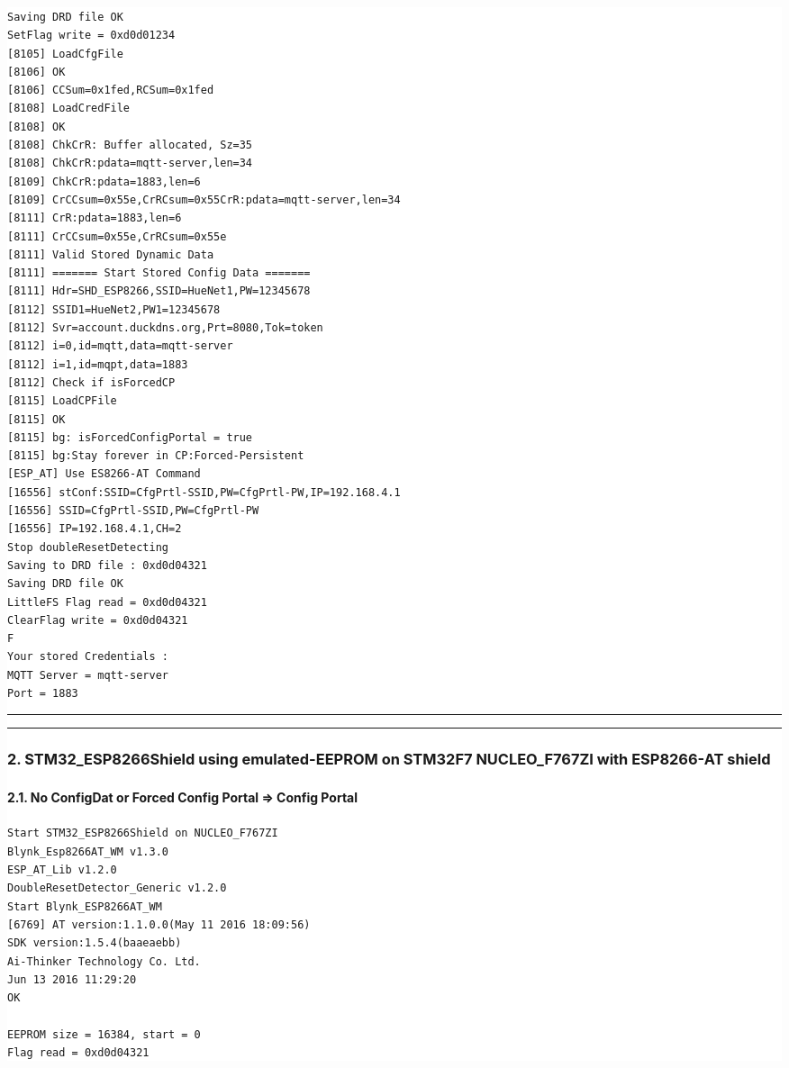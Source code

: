 ```
Saving DRD file OK
SetFlag write = 0xd0d01234
[8105] LoadCfgFile 
[8106] OK
[8106] CCSum=0x1fed,RCSum=0x1fed
[8108] LoadCredFile 
[8108] OK
[8108] ChkCrR: Buffer allocated, Sz=35
[8108] ChkCrR:pdata=mqtt-server,len=34
[8109] ChkCrR:pdata=1883,len=6
[8109] CrCCsum=0x55e,CrRCsum=0x55CrR:pdata=mqtt-server,len=34
[8111] CrR:pdata=1883,len=6
[8111] CrCCsum=0x55e,CrRCsum=0x55e
[8111] Valid Stored Dynamic Data
[8111] ======= Start Stored Config Data =======
[8111] Hdr=SHD_ESP8266,SSID=HueNet1,PW=12345678
[8112] SSID1=HueNet2,PW1=12345678
[8112] Svr=account.duckdns.org,Prt=8080,Tok=token
[8112] i=0,id=mqtt,data=mqtt-server
[8112] i=1,id=mqpt,data=1883
[8112] Check if isForcedCP
[8115] LoadCPFile 
[8115] OK
[8115] bg: isForcedConfigPortal = true
[8115] bg:Stay forever in CP:Forced-Persistent
[ESP_AT] Use ES8266-AT Command
[16556] stConf:SSID=CfgPrtl-SSID,PW=CfgPrtl-PW,IP=192.168.4.1
[16556] SSID=CfgPrtl-SSID,PW=CfgPrtl-PW
[16556] IP=192.168.4.1,CH=2
Stop doubleResetDetecting
Saving to DRD file : 0xd0d04321
Saving DRD file OK
LittleFS Flag read = 0xd0d04321
ClearFlag write = 0xd0d04321
F
Your stored Credentials :
MQTT Server = mqtt-server
Port = 1883
```

---
---

### 2. STM32_ESP8266Shield using emulated-EEPROM on STM32F7 NUCLEO_F767ZI with ESP8266-AT shield

#### 2.1. No ConfigDat or Forced Config Portal => Config Portal

```
Start STM32_ESP8266Shield on NUCLEO_F767ZI
Blynk_Esp8266AT_WM v1.3.0
ESP_AT_Lib v1.2.0
DoubleResetDetector_Generic v1.2.0
Start Blynk_ESP8266AT_WM
[6769] AT version:1.1.0.0(May 11 2016 18:09:56)
SDK version:1.5.4(baaeaebb)
Ai-Thinker Technology Co. Ltd.
Jun 13 2016 11:29:20
OK

EEPROM size = 16384, start = 0
Flag read = 0xd0d04321
```
